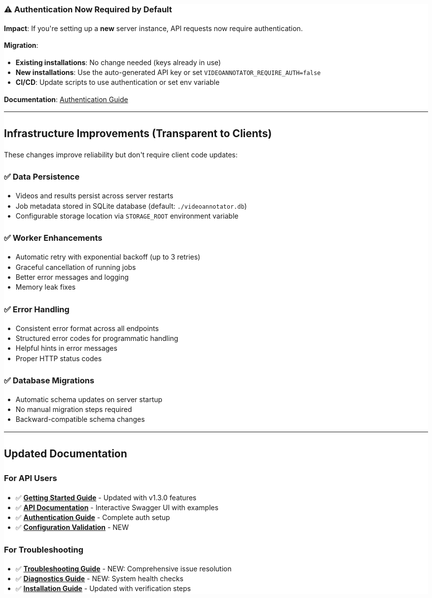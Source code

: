 ### ⚠️ Authentication Now Required by Default

**Impact**: If you're setting up a **new** server instance, API requests now require authentication.

**Migration**:
- **Existing installations**: No change needed (keys already in use)
- **New installations**: Use the auto-generated API key or set `VIDEOANNOTATOR_REQUIRE_AUTH=false`
- **CI/CD**: Update scripts to use authentication or set env variable

**Documentation**: [Authentication Guide](../security/authentication.md)

---

## Infrastructure Improvements (Transparent to Clients)

These changes improve reliability but don't require client code updates:

### ✅ Data Persistence
- Videos and results persist across server restarts
- Job metadata stored in SQLite database (default: `./videoannotator.db`)
- Configurable storage location via `STORAGE_ROOT` environment variable

### ✅ Worker Enhancements
- Automatic retry with exponential backoff (up to 3 retries)
- Graceful cancellation of running jobs
- Better error messages and logging
- Memory leak fixes

### ✅ Error Handling
- Consistent error format across all endpoints
- Structured error codes for programmatic handling
- Helpful hints in error messages
- Proper HTTP status codes

### ✅ Database Migrations
- Automatic schema updates on server startup
- No manual migration steps required
- Backward-compatible schema changes

---

## Updated Documentation

### For API Users
- ✅ **[Getting Started Guide](../usage/GETTING_STARTED.md)** - Updated with v1.3.0 features
- ✅ **[API Documentation](http://localhost:18011/docs)** - Interactive Swagger UI with examples
- ✅ **[Authentication Guide](../security/authentication.md)** - Complete auth setup
- ✅ **[Configuration Validation](../usage/configuration_validation.md)** - NEW

### For Troubleshooting
- ✅ **[Troubleshooting Guide](../installation/troubleshooting.md)** - NEW: Comprehensive issue resolution
- ✅ **[Diagnostics Guide](../usage/diagnostics.md)** - NEW: System health checks
- ✅ **[Installation Guide](../installation/INSTALLATION.md)** - Updated with verification steps
